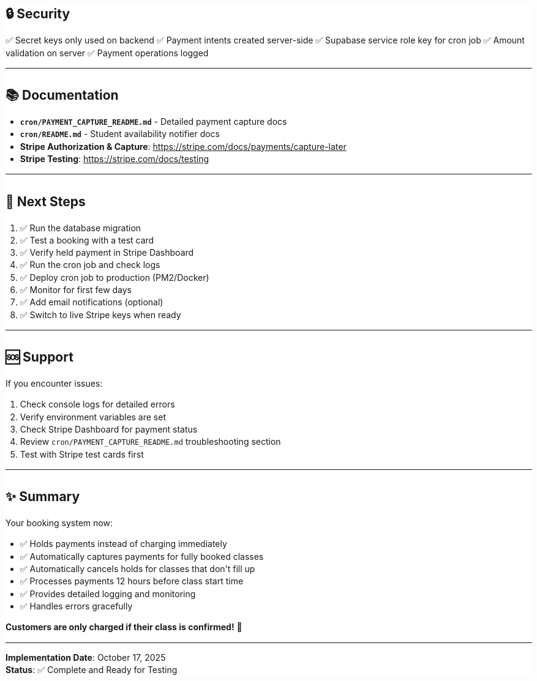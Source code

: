 ## 🔒 Security

✅ Secret keys only used on backend
✅ Payment intents created server-side
✅ Supabase service role key for cron job
✅ Amount validation on server
✅ Payment operations logged

---

## 📚 Documentation

- **`cron/PAYMENT_CAPTURE_README.md`** - Detailed payment capture docs
- **`cron/README.md`** - Student availability notifier docs
- **Stripe Authorization & Capture**: https://stripe.com/docs/payments/capture-later
- **Stripe Testing**: https://stripe.com/docs/testing

---

## 🎉 Next Steps

1. ✅ Run the database migration
2. ✅ Test a booking with a test card
3. ✅ Verify held payment in Stripe Dashboard
4. ✅ Run the cron job and check logs
5. ✅ Deploy cron job to production (PM2/Docker)
6. ✅ Monitor for first few days
7. ✅ Add email notifications (optional)
8. ✅ Switch to live Stripe keys when ready

---

## 🆘 Support

If you encounter issues:

1. Check console logs for detailed errors
2. Verify environment variables are set
3. Check Stripe Dashboard for payment status
4. Review `cron/PAYMENT_CAPTURE_README.md` troubleshooting section
5. Test with Stripe test cards first

---

## ✨ Summary

Your booking system now:
- ✅ Holds payments instead of charging immediately
- ✅ Automatically captures payments for fully booked classes
- ✅ Automatically cancels holds for classes that don't fill up
- ✅ Processes payments 12 hours before class start time
- ✅ Provides detailed logging and monitoring
- ✅ Handles errors gracefully

**Customers are only charged if their class is confirmed!** 🎊

---

**Implementation Date**: October 17, 2025  
**Status**: ✅ Complete and Ready for Testing

